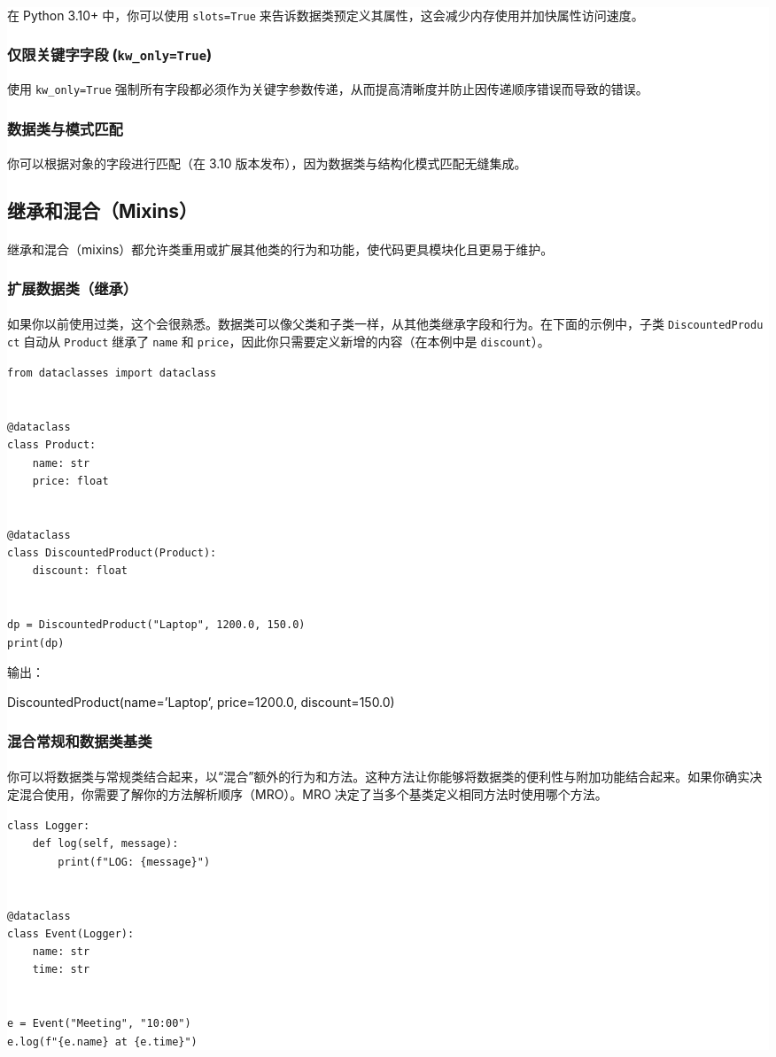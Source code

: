 在 Python 3.10+ 中，你可以使用 `slots=True` 来告诉数据类预定义其属性，这会减少内存使用并加快属性访问速度。

### 仅限关键字字段 (`kw_only=True`)

使用 `kw_only=True` 强制所有字段都必须作为关键字参数传递，从而提高清晰度并防止因传递顺序错误而导致的错误。

### 数据类与模式匹配

你可以根据对象的字段进行匹配（在 3.10 版本发布），因为数据类与结构化模式匹配无缝集成。

## 继承和混合（Mixins）

继承和混合（mixins）都允许类重用或扩展其他类的行为和功能，使代码更具模块化且更易于维护。

### 扩展数据类（继承）

如果你以前使用过类，这个会很熟悉。数据类可以像父类和子类一样，从其他类继承字段和行为。在下面的示例中，子类 `DiscountedProduct` 自动从 `Product` 继承了 `name` 和 `price`，因此你只需要定义新增的内容（在本例中是 `discount`）。

```
from dataclasses import dataclass


@dataclass
class Product:
    name: str
    price: float


@dataclass
class DiscountedProduct(Product):
    discount: float


dp = DiscountedProduct("Laptop", 1200.0, 150.0)
print(dp)
```

输出：

DiscountedProduct(name=’Laptop’, price=1200.0, discount=150.0)

### 混合常规和数据类基类

你可以将数据类与常规类结合起来，以“混合”额外的行为和方法。这种方法让你能够将数据类的便利性与附加功能结合起来。如果你确实决定混合使用，你需要了解你的方法解析顺序（MRO）。MRO 决定了当多个基类定义相同方法时使用哪个方法。

```
class Logger:
    def log(self, message):
        print(f"LOG: {message}")


@dataclass
class Event(Logger):
    name: str
    time: str


e = Event("Meeting", "10:00")
e.log(f"{e.name} at {e.time}") 
```
